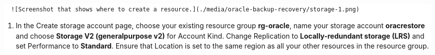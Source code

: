       ![Screenshot that shows where to create a resource.](./media/oracle-backup-recovery/storage-1.png)
    
    
   1. In the Create storage account page, choose your existing resource group **rg-oracle**, name your storage account **oracrestore** and choose **Storage V2 (generalpurpose v2)** for Account Kind. Change Replication to **Locally-redundant storage (LRS)** and set Performance to **Standard**. Ensure that Location is set to the same region as all your other resources in the resource group. 
    